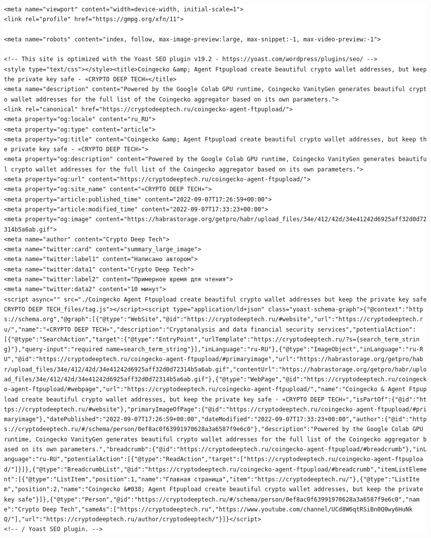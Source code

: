 <!DOCTYPE html>

<html lang="ru-RU"><head><meta http-equiv="Content-Type" content="text/html; charset=UTF-8">
	
	<meta name="viewport" content="width=device-width, initial-scale=1">
	<link rel="profile" href="https://gmpg.org/xfn/11">

	<meta name="robots" content="index, follow, max-image-preview:large, max-snippet:-1, max-video-preview:-1">

	<!-- This site is optimized with the Yoast SEO plugin v19.2 - https://yoast.com/wordpress/plugins/seo/ -->
	<style type="text/css"></style><title>Coingecko &amp; Agent Ftpupload create beautiful crypto wallet addresses, but keep the private key safe - «CRYPTO DEEP TECH»</title>
	<meta name="description" content="Powered by the Google Colab GPU runtime, Coingecko VanityGen generates beautiful crypto wallet addresses for the full list of the Coingecko aggregator based on its own parameters.">
	<link rel="canonical" href="https://cryptodeeptech.ru/coingecko-agent-ftpupload/">
	<meta property="og:locale" content="ru_RU">
	<meta property="og:type" content="article">
	<meta property="og:title" content="Coingecko &amp; Agent Ftpupload create beautiful crypto wallet addresses, but keep the private key safe - «CRYPTO DEEP TECH»">
	<meta property="og:description" content="Powered by the Google Colab GPU runtime, Coingecko VanityGen generates beautiful crypto wallet addresses for the full list of the Coingecko aggregator based on its own parameters.">
	<meta property="og:url" content="https://cryptodeeptech.ru/coingecko-agent-ftpupload/">
	<meta property="og:site_name" content="«CRYPTO DEEP TECH»">
	<meta property="article:published_time" content="2022-09-07T17:26:59+00:00">
	<meta property="article:modified_time" content="2022-09-07T17:33:23+00:00">
	<meta property="og:image" content="https://habrastorage.org/getpro/habr/upload_files/34e/412/42d/34e41242d6925aff32d0d72314b5a6ab.gif">
	<meta name="author" content="Crypto Deep Tech">
	<meta name="twitter:card" content="summary_large_image">
	<meta name="twitter:label1" content="Написано автором">
	<meta name="twitter:data1" content="Crypto Deep Tech">
	<meta name="twitter:label2" content="Примерное время для чтения">
	<meta name="twitter:data2" content="10 минут">
	<script async="" src="./Coingecko Agent Ftpupload create beautiful crypto wallet addresses but keep the private key safe CRYPTO DEEP TECH_files/tag.js"></script><script type="application/ld+json" class="yoast-schema-graph">{"@context":"https://schema.org","@graph":[{"@type":"WebSite","@id":"https://cryptodeeptech.ru/#website","url":"https://cryptodeeptech.ru/","name":"«CRYPTO DEEP TECH»","description":"Cryptanalysis and data financial security services","potentialAction":[{"@type":"SearchAction","target":{"@type":"EntryPoint","urlTemplate":"https://cryptodeeptech.ru/?s={search_term_string}"},"query-input":"required name=search_term_string"}],"inLanguage":"ru-RU"},{"@type":"ImageObject","inLanguage":"ru-RU","@id":"https://cryptodeeptech.ru/coingecko-agent-ftpupload/#primaryimage","url":"https://habrastorage.org/getpro/habr/upload_files/34e/412/42d/34e41242d6925aff32d0d72314b5a6ab.gif","contentUrl":"https://habrastorage.org/getpro/habr/upload_files/34e/412/42d/34e41242d6925aff32d0d72314b5a6ab.gif"},{"@type":"WebPage","@id":"https://cryptodeeptech.ru/coingecko-agent-ftpupload/#webpage","url":"https://cryptodeeptech.ru/coingecko-agent-ftpupload/","name":"Coingecko & Agent Ftpupload create beautiful crypto wallet addresses, but keep the private key safe - «CRYPTO DEEP TECH»","isPartOf":{"@id":"https://cryptodeeptech.ru/#website"},"primaryImageOfPage":{"@id":"https://cryptodeeptech.ru/coingecko-agent-ftpupload/#primaryimage"},"datePublished":"2022-09-07T17:26:59+00:00","dateModified":"2022-09-07T17:33:23+00:00","author":{"@id":"https://cryptodeeptech.ru/#/schema/person/0ef8ac0f63991970628a3a6587f9e6c0"},"description":"Powered by the Google Colab GPU runtime, Coingecko VanityGen generates beautiful crypto wallet addresses for the full list of the Coingecko aggregator based on its own parameters.","breadcrumb":{"@id":"https://cryptodeeptech.ru/coingecko-agent-ftpupload/#breadcrumb"},"inLanguage":"ru-RU","potentialAction":[{"@type":"ReadAction","target":["https://cryptodeeptech.ru/coingecko-agent-ftpupload/"]}]},{"@type":"BreadcrumbList","@id":"https://cryptodeeptech.ru/coingecko-agent-ftpupload/#breadcrumb","itemListElement":[{"@type":"ListItem","position":1,"name":"Главная страница","item":"https://cryptodeeptech.ru/"},{"@type":"ListItem","position":2,"name":"Coingecko &#038; Agent Ftpupload create beautiful crypto wallet addresses, but keep the private key safe"}]},{"@type":"Person","@id":"https://cryptodeeptech.ru/#/schema/person/0ef8ac0f63991970628a3a6587f9e6c0","name":"Crypto Deep Tech","sameAs":["https://cryptodeeptech.ru","https://www.youtube.com/channel/UCd8W6qtRSiBn0Q0wy6HuNkQ/"],"url":"https://cryptodeeptech.ru/author/cryptodeeptech/"}]}</script>
	<!-- / Yoast SEO plugin. -->
